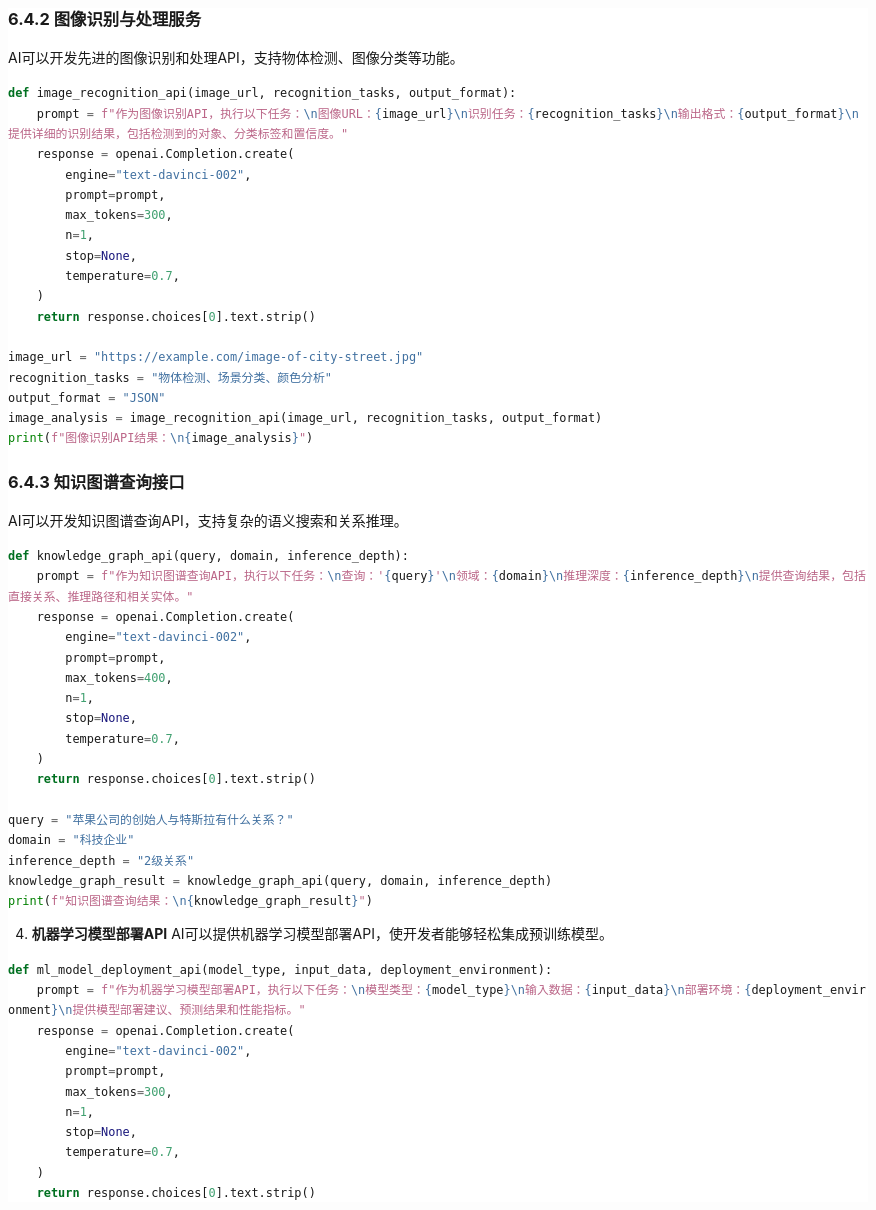 ### 6.4.2 图像识别与处理服务

AI可以开发先进的图像识别和处理API，支持物体检测、图像分类等功能。

```python
def image_recognition_api(image_url, recognition_tasks, output_format):
    prompt = f"作为图像识别API，执行以下任务：\n图像URL：{image_url}\n识别任务：{recognition_tasks}\n输出格式：{output_format}\n提供详细的识别结果，包括检测到的对象、分类标签和置信度。"
    response = openai.Completion.create(
        engine="text-davinci-002",
        prompt=prompt,
        max_tokens=300,
        n=1,
        stop=None,
        temperature=0.7,
    )
    return response.choices[0].text.strip()

image_url = "https://example.com/image-of-city-street.jpg"
recognition_tasks = "物体检测、场景分类、颜色分析"
output_format = "JSON"
image_analysis = image_recognition_api(image_url, recognition_tasks, output_format)
print(f"图像识别API结果：\n{image_analysis}")
```

### 6.4.3 知识图谱查询接口

AI可以开发知识图谱查询API，支持复杂的语义搜索和关系推理。

```python
def knowledge_graph_api(query, domain, inference_depth):
    prompt = f"作为知识图谱查询API，执行以下任务：\n查询：'{query}'\n领域：{domain}\n推理深度：{inference_depth}\n提供查询结果，包括直接关系、推理路径和相关实体。"
    response = openai.Completion.create(
        engine="text-davinci-002",
        prompt=prompt,
        max_tokens=400,
        n=1,
        stop=None,
        temperature=0.7,
    )
    return response.choices[0].text.strip()

query = "苹果公司的创始人与特斯拉有什么关系？"
domain = "科技企业"
inference_depth = "2级关系"
knowledge_graph_result = knowledge_graph_api(query, domain, inference_depth)
print(f"知识图谱查询结果：\n{knowledge_graph_result}")
```

4. **机器学习模型部署API**
   AI可以提供机器学习模型部署API，使开发者能够轻松集成预训练模型。

```python
def ml_model_deployment_api(model_type, input_data, deployment_environment):
    prompt = f"作为机器学习模型部署API，执行以下任务：\n模型类型：{model_type}\n输入数据：{input_data}\n部署环境：{deployment_environment}\n提供模型部署建议、预测结果和性能指标。"
    response = openai.Completion.create(
        engine="text-davinci-002",
        prompt=prompt,
        max_tokens=300,
        n=1,
        stop=None,
        temperature=0.7,
    )
    return response.choices[0].text.strip()
```